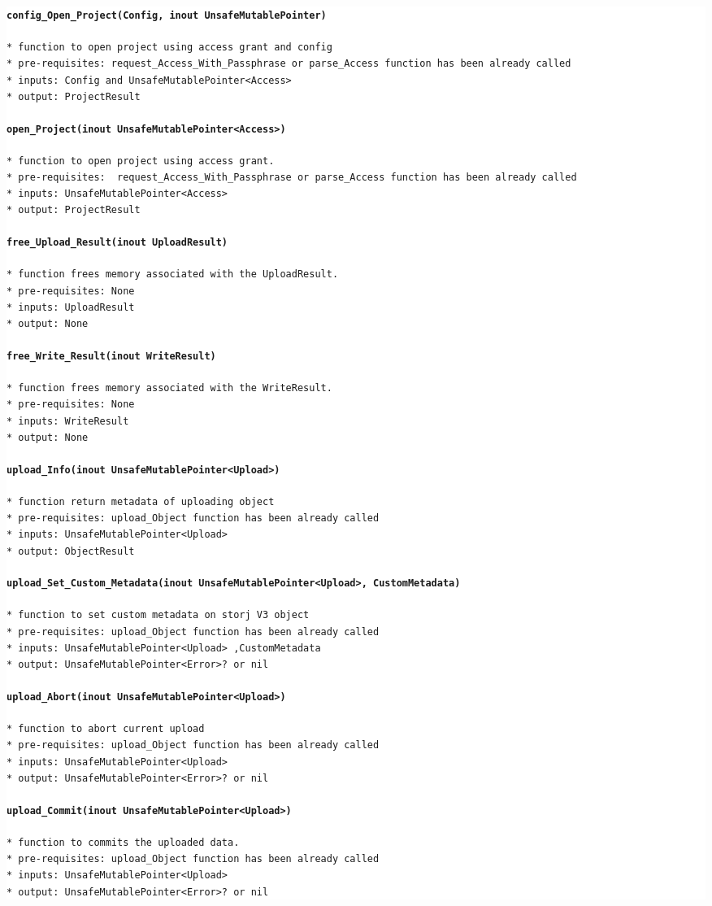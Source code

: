 #### `config_Open_Project(Config, inout UnsafeMutablePointer)`

    * function to open project using access grant and config
    * pre-requisites: request_Access_With_Passphrase or parse_Access function has been already called
    * inputs: Config and UnsafeMutablePointer<Access>
    * output: ProjectResult

#### `open_Project(inout UnsafeMutablePointer<Access>)`

    * function to open project using access grant.
    * pre-requisites:  request_Access_With_Passphrase or parse_Access function has been already called
    * inputs: UnsafeMutablePointer<Access>
    * output: ProjectResult

#### `free_Upload_Result(inout UploadResult)`

    * function frees memory associated with the UploadResult.
    * pre-requisites: None
    * inputs: UploadResult
    * output: None

#### `free_Write_Result(inout WriteResult)`

    * function frees memory associated with the WriteResult.
    * pre-requisites: None
    * inputs: WriteResult
    * output: None

#### `upload_Info(inout UnsafeMutablePointer<Upload>)`

    * function return metadata of uploading object
    * pre-requisites: upload_Object function has been already called
    * inputs: UnsafeMutablePointer<Upload>
    * output: ObjectResult

#### `upload_Set_Custom_Metadata(inout UnsafeMutablePointer<Upload>, CustomMetadata)`

    * function to set custom metadata on storj V3 object
    * pre-requisites: upload_Object function has been already called
    * inputs: UnsafeMutablePointer<Upload> ,CustomMetadata
    * output: UnsafeMutablePointer<Error>? or nil

#### `upload_Abort(inout UnsafeMutablePointer<Upload>)`

    * function to abort current upload
    * pre-requisites: upload_Object function has been already called
    * inputs: UnsafeMutablePointer<Upload>
    * output: UnsafeMutablePointer<Error>? or nil

#### `upload_Commit(inout UnsafeMutablePointer<Upload>)`

    * function to commits the uploaded data.
    * pre-requisites: upload_Object function has been already called
    * inputs: UnsafeMutablePointer<Upload>
    * output: UnsafeMutablePointer<Error>? or nil
